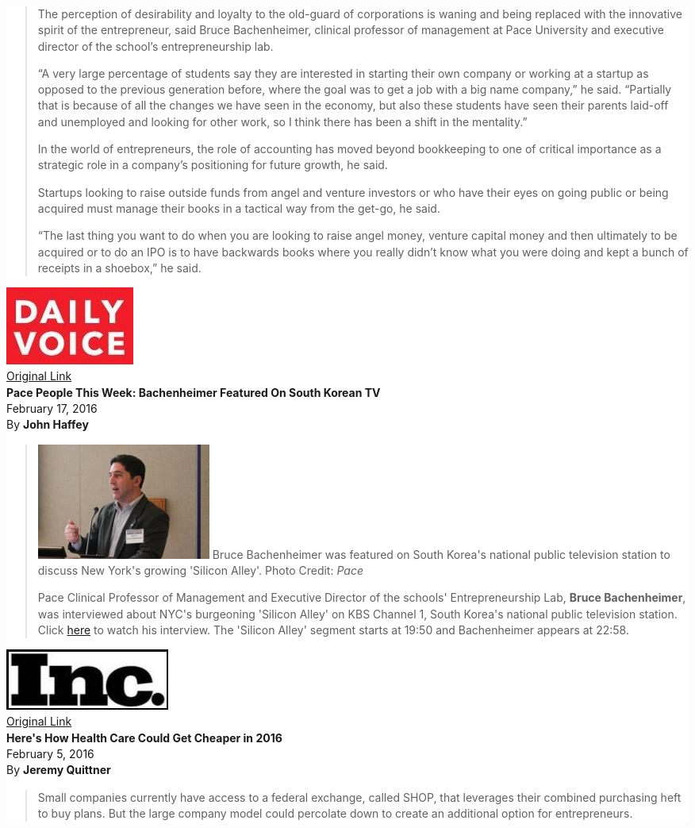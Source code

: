 > The perception of desirability and loyalty to the old-guard of corporations is waning and being replaced with the innovative spirit of the entrepreneur, said Bruce Bachenheimer, clinical professor of management at Pace University and executive director of the school’s entrepreneurship lab.
>
> “A very large percentage of students say they are interested in starting their own company or working at a startup as opposed to the previous generation before, where the goal was to get a job with a big name company,” he said. “Partially that is because of all the changes we have seen in the economy, but also these students have seen their parents laid-off and unemployed and looking for other work, so I think there has been a shift in the mentality.”
>
> In the world of entrepreneurs, the role of accounting has moved beyond bookkeeping to one of critical importance as a strategic role in a company’s positioning for future growth, he said.
>
> Startups looking to raise outside funds from angel and venture investors or who have their eyes on going public or being acquired must manage their books in a tactical way from the get-go, he said.
>
> “The last thing you want to do when you are looking to raise angel money, venture capital money and then ultimately to be acquired or to do an IPO is to have backwards books where you really didn’t know what you were doing and kept a bunch of receipts in a shoebox,” he said.

[![Daily Voice](images/dailyvoice.jpg)](http://pleasantville.dailyvoice.com/schools/pace-people-this-week-bachenheimer-featured-on-south-korean-tv/624833) <br/>
[Original Link](http://pleasantville.dailyvoice.com/schools/pace-people-this-week-bachenheimer-featured-on-south-korean-tv/624833) <br/>
**Pace People This Week: Bachenheimer Featured On South Korean TV** <br/>
February 17, 2016 <br/>
By **John Haffey** <br/>
> ![Bruce Bachenheimer](images/image2811.jpg) Bruce Bachenheimer was featured on South Korea's national public television station to discuss New York's growing 'Silicon Alley'. Photo Credit: *Pace*
>
> Pace Clinical Professor of Management and Executive Director of the schools' Entrepreneurship Lab, **Bruce Bachenheimer**, was interviewed about NYC's burgeoning 'Silicon Alley' on KBS Channel 1, South Korea's national public television station. Click [here](http://www.ondemandkorea.com/global-talk-show-cosmopolitan-e40.html) to watch his interview. The 'Silicon Alley' segment starts at 19:50 and Bachenheimer appears at 22:58.

[![Inc](images/inc.jpg)](http://www.inc.com/jeremy-quittner/small-health-care-cooperatives-could-follow-large-company-coalition.html) <br/>
[Original Link](http://www.inc.com/jeremy-quittner/small-health-care-cooperatives-could-follow-large-company-coalition.html) <br/>
**Here's How Health Care Could Get Cheaper in 2016** <br/>
February 5, 2016 <br/>
By **Jeremy Quittner** <br/>
> Small companies currently have access to a federal exchange, called SHOP, that leverages their combined purchasing heft to buy plans. But the large company model could percolate down to create an additional option for entrepreneurs.
>